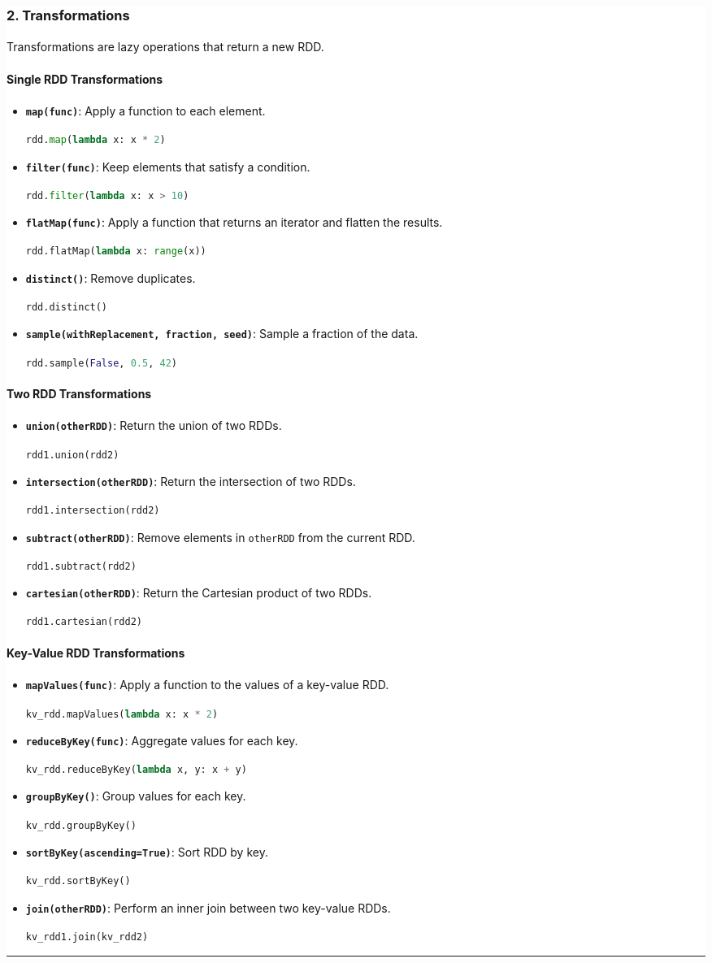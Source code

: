 
### **2. Transformations**
Transformations are lazy operations that return a new RDD.

#### **Single RDD Transformations**
- **`map(func)`**: Apply a function to each element.
  ```python
  rdd.map(lambda x: x * 2)
  ```
- **`filter(func)`**: Keep elements that satisfy a condition.
  ```python
  rdd.filter(lambda x: x > 10)
  ```
- **`flatMap(func)`**: Apply a function that returns an iterator and flatten the results.
  ```python
  rdd.flatMap(lambda x: range(x))
  ```
- **`distinct()`**: Remove duplicates.
  ```python
  rdd.distinct()
  ```
- **`sample(withReplacement, fraction, seed)`**: Sample a fraction of the data.
  ```python
  rdd.sample(False, 0.5, 42)
  ```

#### **Two RDD Transformations**
- **`union(otherRDD)`**: Return the union of two RDDs.
  ```python
  rdd1.union(rdd2)
  ```
- **`intersection(otherRDD)`**: Return the intersection of two RDDs.
  ```python
  rdd1.intersection(rdd2)
  ```
- **`subtract(otherRDD)`**: Remove elements in `otherRDD` from the current RDD.
  ```python
  rdd1.subtract(rdd2)
  ```
- **`cartesian(otherRDD)`**: Return the Cartesian product of two RDDs.
  ```python
  rdd1.cartesian(rdd2)
  ```

#### **Key-Value RDD Transformations**
- **`mapValues(func)`**: Apply a function to the values of a key-value RDD.
  ```python
  kv_rdd.mapValues(lambda x: x * 2)
  ```
- **`reduceByKey(func)`**: Aggregate values for each key.
  ```python
  kv_rdd.reduceByKey(lambda x, y: x + y)
  ```
- **`groupByKey()`**: Group values for each key.
  ```python
  kv_rdd.groupByKey()
  ```
- **`sortByKey(ascending=True)`**: Sort RDD by key.
  ```python
  kv_rdd.sortByKey()
  ```
- **`join(otherRDD)`**: Perform an inner join between two key-value RDDs.
  ```python
  kv_rdd1.join(kv_rdd2)
  ```

---